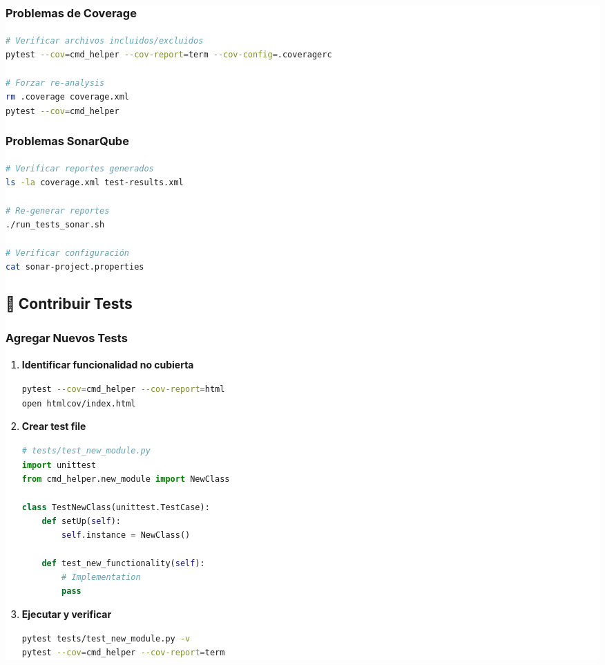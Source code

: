 ### Problemas de Coverage

```bash
# Verificar archivos incluidos/excluidos
pytest --cov=cmd_helper --cov-report=term --cov-config=.coveragerc

# Forzar re-analysis
rm .coverage coverage.xml
pytest --cov=cmd_helper
```

### Problemas SonarQube

```bash
# Verificar reportes generados
ls -la coverage.xml test-results.xml

# Re-generar reportes
./run_tests_sonar.sh

# Verificar configuración
cat sonar-project.properties
```

## 📝 Contribuir Tests

### Agregar Nuevos Tests

1. **Identificar funcionalidad no cubierta**
   ```bash
   pytest --cov=cmd_helper --cov-report=html
   open htmlcov/index.html
   ```

2. **Crear test file**
   ```python
   # tests/test_new_module.py
   import unittest
   from cmd_helper.new_module import NewClass
   
   class TestNewClass(unittest.TestCase):
       def setUp(self):
           self.instance = NewClass()
       
       def test_new_functionality(self):
           # Implementation
           pass
   ```

3. **Ejecutar y verificar**
   ```bash
   pytest tests/test_new_module.py -v
   pytest --cov=cmd_helper --cov-report=term
   ```
